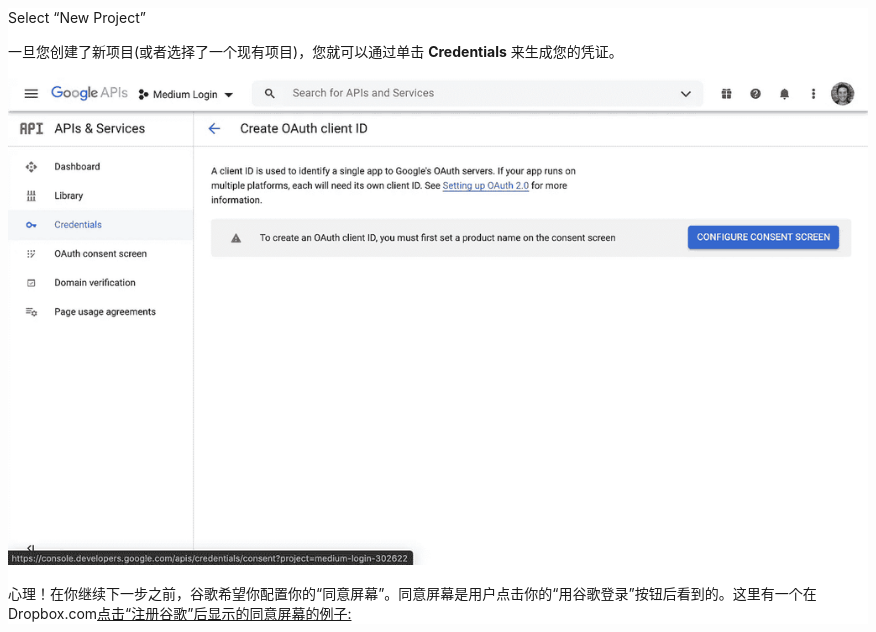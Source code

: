 Select “New Project”

一旦您创建了新项目(或者选择了一个现有项目)，您就可以通过单击 **Credentials** 来生成您的凭证。

![](img/80d192203c00b39227b6a8bb245f4fce.png)

心理！在你继续下一步之前，谷歌希望你配置你的“同意屏幕”。同意屏幕是用户点击你的“用谷歌登录”按钮后看到的。这里有一个在 Dropbox.com[点击“注册谷歌”后显示的同意屏幕的例子:](https://www.dropbox.com/)
